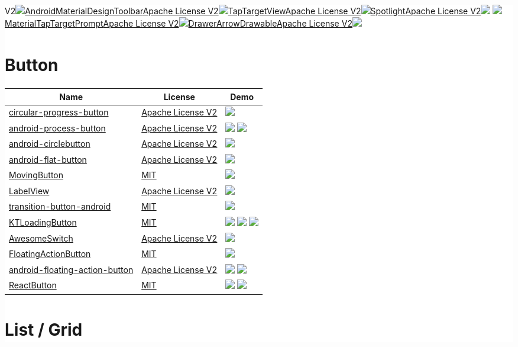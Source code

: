 V2</a></td><td><img src="/art/MaterialNavigationDrawer.png" style="width:49.0%" /></td></tr><tr class="odd"><td><a href="https://github.com/tekinarslan/AndroidMaterialDesignToolbar">AndroidMaterialDesignToolbar</a></td><td><a href="https://www.apache.org/licenses/LICENSE-2.0">Apache License V2</a></td><td><img src="/art/AndroidMaterialDesignToolbar.gif" style="width:49.0%" /></td></tr><tr class="even"><td><a href="https://github.com/KeepSafe/TapTargetView">TapTargetView</a></td><td><a href="https://www.apache.org/licenses/LICENSE-2.0">Apache License V2</a></td><td><img src="/art/TapTargetView.gif" style="width:49.0%" /></td></tr><tr class="odd"><td><a href="https://github.com/TakuSemba/Spotlight">Spotlight</a></td><td><a href="https://www.apache.org/licenses/LICENSE-2.0">Apache License V2</a></td><td><img src="/art/spotlight.gif" style="width:49.0%" /> <img src="/art/spotlight2.gif" style="width:49.0%" /></td></tr><tr class="even"><td><a href="https://github.com/sjwall/MaterialTapTargetPrompt">MaterialTapTargetPrompt</a></td><td><a href="https://www.apache.org/licenses/LICENSE-2.0">Apache License V2</a></td><td><img src="/art/MaterialTapTargetPrompt.jpg" style="width:49.0%" /></td></tr><tr class="odd"><td><a href="https://github.com/ChrisRenke/DrawerArrowDrawable">DrawerArrowDrawable</a></td><td><a href="https://www.apache.org/licenses/LICENSE-2.0">Apache License V2</a></td><td><img src="/art/DrawerArrowDrawable.gif" /></td></tr></tbody></table>

# Button

<table><thead><tr class="header"><th>Name</th><th>License</th><th>Demo</th></tr></thead><tbody><tr class="odd"><td><a href="https://github.com/dmytrodanylyk/circular-progress-button">circular-progress-button</a></td><td><a href="https://www.apache.org/licenses/LICENSE-2.0">Apache License V2</a></td><td><img src="/art/circular-progress-button.gif" style="width:49.0%" /></td></tr><tr class="even"><td><a href="https://github.com/dmytrodanylyk/android-process-button">android-process-button</a></td><td><a href="https://www.apache.org/licenses/LICENSE-2.0">Apache License V2</a></td><td><img src="/art/android-process-button.gif" style="width:75.0%" /> <img src="/art/android-process-button2.gif" style="width:75.0%" /></td></tr><tr class="odd"><td><a href="https://github.com/markushi/android-circlebutton">android-circlebutton</a></td><td><a href="https://www.apache.org/licenses/LICENSE-2.0">Apache License V2</a></td><td><img src="/art/android-circlebutton.gif" /></td></tr><tr class="even"><td><a href="https://github.com/hoang8f/android-flat-button">android-flat-button</a></td><td><a href="https://www.apache.org/licenses/LICENSE-2.0">Apache License V2</a></td><td><img src="/art/android-flat-button.gif" style="width:49.0%" /></td></tr><tr class="odd"><td><a href="https://github.com/TheFinestArtist/MovingButton">MovingButton</a></td><td><a href="https://opensource.org/licenses/MIT">MIT</a></td><td><img src="/art/MovingButton.gif" style="width:49.0%" /></td></tr><tr class="even"><td><a href="https://github.com/linger1216/labelview">LabelView</a></td><td><a href="https://www.apache.org/licenses/LICENSE-2.0">Apache License V2</a></td><td><img src="https://github.com/linger1216/labelview/blob/master/img/img1.png" style="width:49.0%" /></td></tr><tr class="odd"><td><a href="https://github.com/roynx98/transition-button-android">transition-button-android</a></td><td><a href="https://opensource.org/licenses/MIT">MIT</a></td><td><img src="/art/transition-button-android.gif" style="width:49.0%" /></td></tr><tr class="even"><td><a href="https://github.com/timonknispel/KTLoadingButton">KTLoadingButton</a></td><td><a href="https://opensource.org/licenses/MIT">MIT</a></td><td><img src="/art/KTLoadingButton_Success.gif" style="width:49.0%" /> <img src="/art/KTLoadingButton_Error.gif" style="width:49.0%" /> <img src="/art/KTLoadingButton_Progress.gif" style="width:49.0%" /></td></tr><tr class="odd"><td><a href="https://github.com/anoop44/AwesomeSwitch">AwesomeSwitch</a></td><td><a href="https://www.apache.org/licenses/LICENSE-2.0">Apache License V2</a></td><td><img src="/art/awesome-switch.gif" style="height:50.0%" /></td></tr><tr class="even"><td><a href="https://github.com/makovkastar/FloatingActionButton">FloatingActionButton</a></td><td><a href="https://opensource.org/licenses/MIT">MIT</a></td><td><img src="/art/FloatingActionButton.gif" style="width:49.0%" /></td></tr><tr class="odd"><td><a href="https://github.com/futuresimple/android-floating-action-button">android-floating-action-button</a></td><td><a href="https://www.apache.org/licenses/LICENSE-2.0">Apache License V2</a></td><td><img src="/art/android-floating-action-button.gif" style="width:49.0%" /> <img src="/art/android-floating-action-button.png" style="width:49.0%" /></td></tr><tr class="even"><td><a href="https://github.com/amrdeveloper/ReactButton">ReactButton</a></td><td><a href="https://opensource.org/licenses/MIT">MIT</a></td><td><img src="https://raw.githubusercontent.com/AmrDeveloper/ReactButton/master/screenshots/facebook_reacts_demo.gif" style="width:49.0%" /> <img src="https://raw.githubusercontent.com/AmrDeveloper/ReactButton/master/screenshots/dc_reacts_demo.gif" style="width:49.0%" /></td></tr></tbody></table>

# List / Grid
